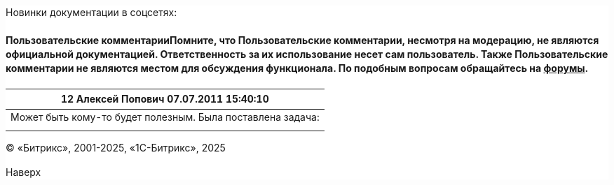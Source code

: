 Новинки документации в соцсетях:

#### Пользовательские комментарииПомните, что Пользовательские комментарии, несмотря на модерацию, не являются официальной документацией. Ответственность за их использование несет сам пользователь. Также Пользовательские комментарии не являются местом для обсуждения функционала. По подобным вопросам обращайтесь на [форумы](http://dev.1c-bitrix.ru/community/forums/group1/).

| 12  **Алексей Попович** 07.07.2011 15:40:10 |
| --- |
| Может быть кому-то будет полезным.  Была поставлена задача:   | Цитата | | --- | | Вывести список новостей, отсортированных по одному из свойств ИБ ("DUTYDATE"). При этом, нужно выводить на 2-х разных страницах элементы со значением данного поля больше-равно текущей даты и меньше текущей даты... Вывод новостей настроен через компонент "bitrix:news.list". |   :idea: Решение:  1) Задаем свойство ИБ DUTYDATE |
|  |

© «Битрикс», 2001-2025, «1С-Битрикс», 2025

Наверх